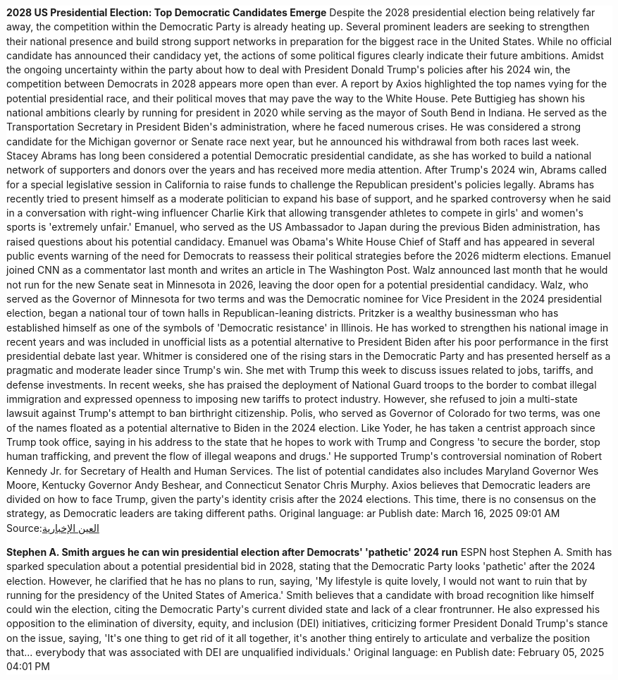 **2028 US Presidential Election: Top Democratic Candidates Emerge**
Despite the 2028 presidential election being relatively far away, the competition within the Democratic Party is already heating up. Several prominent leaders are seeking to strengthen their national presence and build strong support networks in preparation for the biggest race in the United States. While no official candidate has announced their candidacy yet, the actions of some political figures clearly indicate their future ambitions. Amidst the ongoing uncertainty within the party about how to deal with President Donald Trump's policies after his 2024 win, the competition between Democrats in 2028 appears more open than ever. A report by Axios highlighted the top names vying for the potential presidential race, and their political moves that may pave the way to the White House. Pete Buttigieg has shown his national ambitions clearly by running for president in 2020 while serving as the mayor of South Bend in Indiana. He served as the Transportation Secretary in President Biden's administration, where he faced numerous crises. He was considered a strong candidate for the Michigan governor or Senate race next year, but he announced his withdrawal from both races last week. Stacey Abrams has long been considered a potential Democratic presidential candidate, as she has worked to build a national network of supporters and donors over the years and has received more media attention. After Trump's 2024 win, Abrams called for a special legislative session in California to raise funds to challenge the Republican president's policies legally. Abrams has recently tried to present himself as a moderate politician to expand his base of support, and he sparked controversy when he said in a conversation with right-wing influencer Charlie Kirk that allowing transgender athletes to compete in girls' and women's sports is 'extremely unfair.' Emanuel, who served as the US Ambassador to Japan during the previous Biden administration, has raised questions about his potential candidacy. Emanuel was Obama's White House Chief of Staff and has appeared in several public events warning of the need for Democrats to reassess their political strategies before the 2026 midterm elections. Emanuel joined CNN as a commentator last month and writes an article in The Washington Post. Walz announced last month that he would not run for the new Senate seat in Minnesota in 2026, leaving the door open for a potential presidential candidacy. Walz, who served as the Governor of Minnesota for two terms and was the Democratic nominee for Vice President in the 2024 presidential election, began a national tour of town halls in Republican-leaning districts. Pritzker is a wealthy businessman who has established himself as one of the symbols of 'Democratic resistance' in Illinois. He has worked to strengthen his national image in recent years and was included in unofficial lists as a potential alternative to President Biden after his poor performance in the first presidential debate last year. Whitmer is considered one of the rising stars in the Democratic Party and has presented herself as a pragmatic and moderate leader since Trump's win. She met with Trump this week to discuss issues related to jobs, tariffs, and defense investments. In recent weeks, she has praised the deployment of National Guard troops to the border to combat illegal immigration and expressed openness to imposing new tariffs to protect industry. However, she refused to join a multi-state lawsuit against Trump's attempt to ban birthright citizenship. Polis, who served as Governor of Colorado for two terms, was one of the names floated as a potential alternative to Biden in the 2024 election. Like Yoder, he has taken a centrist approach since Trump took office, saying in his address to the state that he hopes to work with Trump and Congress 'to secure the border, stop human trafficking, and prevent the flow of illegal weapons and drugs.' He supported Trump's controversial nomination of Robert Kennedy Jr. for Secretary of Health and Human Services. The list of potential candidates also includes Maryland Governor Wes Moore, Kentucky Governor Andy Beshear, and Connecticut Senator Chris Murphy. Axios believes that Democratic leaders are divided on how to face Trump, given the party's identity crisis after the 2024 elections. This time, there is no consensus on the strategy, as Democratic leaders are taking different paths.
Original language: ar
Publish date: March 16, 2025 09:01 AM
Source:[العين الإخبارية](https://al-ain.com/article/democrats-2028-nomination)

**Stephen A. Smith argues he can win presidential election after Democrats' 'pathetic' 2024 run**
ESPN host Stephen A. Smith has sparked speculation about a potential presidential bid in 2028, stating that the Democratic Party looks 'pathetic' after the 2024 election. However, he clarified that he has no plans to run, saying, 'My lifestyle is quite lovely, I would not want to ruin that by running for the presidency of the United States of America.' Smith believes that a candidate with broad recognition like himself could win the election, citing the Democratic Party's current divided state and lack of a clear frontrunner. He also expressed his opposition to the elimination of diversity, equity, and inclusion (DEI) initiatives, criticizing former President Donald Trump's stance on the issue, saying, 'It's one thing to get rid of it all together, it's another thing entirely to articulate and verbalize the position that... everybody that was associated with DEI are unqualified individuals.'
Original language: en
Publish date: February 05, 2025 04:01 PM